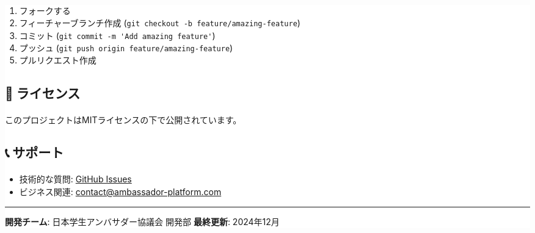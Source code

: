1. フォークする
2. フィーチャーブランチ作成 (`git checkout -b feature/amazing-feature`)
3. コミット (`git commit -m 'Add amazing feature'`)
4. プッシュ (`git push origin feature/amazing-feature`)
5. プルリクエスト作成

## 📝 ライセンス

このプロジェクトはMITライセンスの下で公開されています。

## 📞 サポート

- 技術的な質問: [GitHub Issues](https://github.com/your-repo/issues)
- ビジネス関連: contact@ambassador-platform.com

---

**開発チーム**: 日本学生アンバサダー協議会 開発部
**最終更新**: 2024年12月
